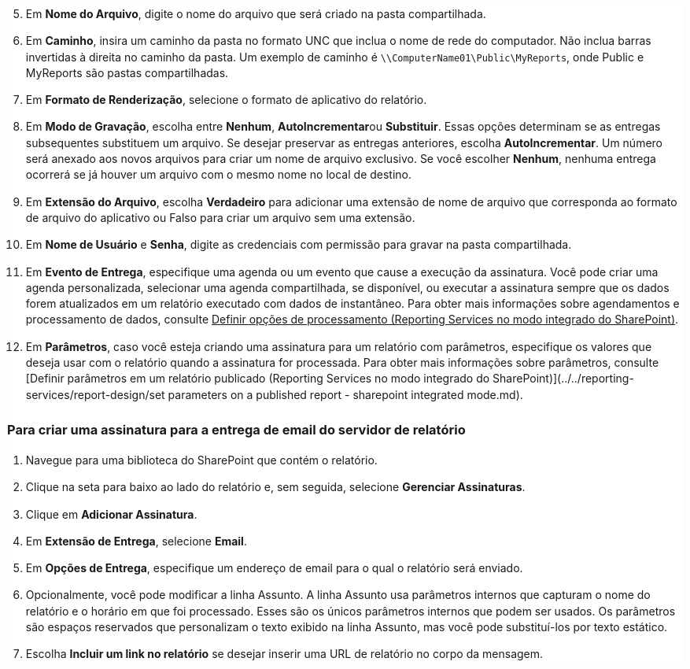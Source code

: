 5.  Em **Nome do Arquivo**, digite o nome do arquivo que será criado na pasta compartilhada.  
  
6.  Em **Caminho**, insira um caminho da pasta no formato UNC que inclua o nome de rede do computador. Não inclua barras invertidas à direita no caminho da pasta. Um exemplo de caminho é `\\ComputerName01\Public\MyReports`, onde Public e MyReports são pastas compartilhadas.  
  
7.  Em **Formato de Renderização**, selecione o formato de aplicativo do relatório.  
  
8.  Em **Modo de Gravação**, escolha entre **Nenhum**, **AutoIncrementar**ou **Substituir**. Essas opções determinam se as entregas subsequentes substituem um arquivo. Se desejar preservar as entregas anteriores, escolha **AutoIncrementar**. Um número será anexado aos novos arquivos para criar um nome de arquivo exclusivo. Se você escolher **Nenhum**, nenhuma entrega ocorrerá se já houver um arquivo com o mesmo nome no local de destino.  
  
9. Em **Extensão do Arquivo**, escolha **Verdadeiro** para adicionar uma extensão de nome de arquivo que corresponda ao formato de arquivo do aplicativo ou Falso para criar um arquivo sem uma extensão.  
  
10. Em **Nome de Usuário** e **Senha**, digite as credenciais com permissão para gravar na pasta compartilhada.  
  
11. Em **Evento de Entrega**, especifique uma agenda ou um evento que cause a execução da assinatura. Você pode criar uma agenda personalizada, selecionar uma agenda compartilhada, se disponível, ou executar a assinatura sempre que os dados forem atualizados em um relatório executado com dados de instantâneo. Para obter mais informações sobre agendamentos e processamento de dados, consulte [Definir opções de processamento &#40;Reporting Services no modo integrado do SharePoint&#41;](../../reporting-services/report-server-sharepoint/set-processing-options-reporting-services-in-sharepoint-integrated-mode.md).  
  
12. Em **Parâmetros**, caso você esteja criando uma assinatura para um relatório com parâmetros, especifique os valores que deseja usar com o relatório quando a assinatura for processada. Para obter mais informações sobre parâmetros, consulte [Definir parâmetros em um relatório publicado &#40;Reporting Services no modo integrado do SharePoint&#41;](../../reporting-services/report-design/set parameters on a published report - sharepoint integrated mode.md).  
  
###  <a name="bkmk_subscription_for_email"></a> Para criar uma assinatura para a entrega de email do servidor de relatório  
  
1.  Navegue para uma biblioteca do SharePoint que contém o relatório.  
  
2.  Clique na seta para baixo ao lado do relatório e, sem seguida, selecione **Gerenciar Assinaturas**.  
  
3.  Clique em **Adicionar Assinatura**.  
  
4.  Em **Extensão de Entrega**, selecione **Email**.  
  
5.  Em **Opções de Entrega**, especifique um endereço de email para o qual o relatório será enviado.  
  
6.  Opcionalmente, você pode modificar a linha Assunto. A linha Assunto usa parâmetros internos que capturam o nome do relatório e o horário em que foi processado. Esses são os únicos parâmetros internos que podem ser usados. Os parâmetros são espaços reservados que personalizam o texto exibido na linha Assunto, mas você pode substituí-los por texto estático.  
  
7.  Escolha **Incluir um link no relatório** se desejar inserir uma URL de relatório no corpo da mensagem.  
  